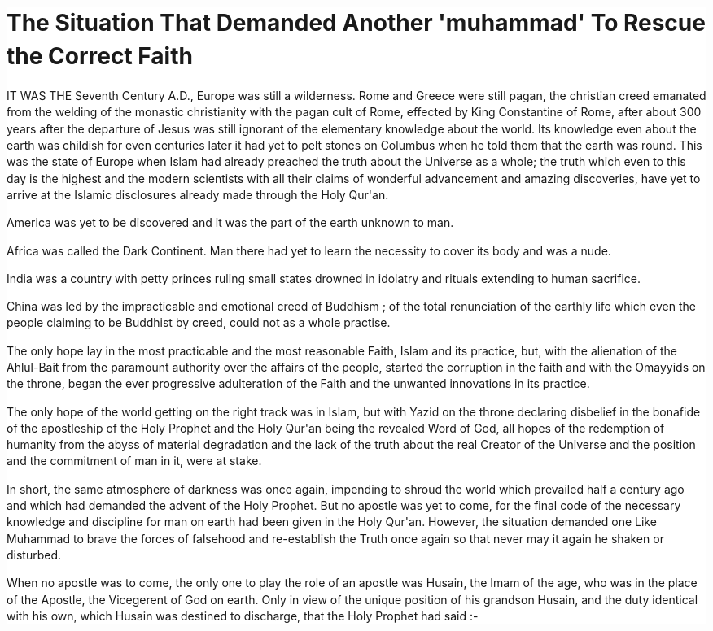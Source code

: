 The Situation That Demanded Another 'muhammad' To Rescue the Correct Faith
==========================================================================

IT WAS THE Seventh Century A.D., Europe was still a wilderness. Rome
and Greece were still pagan, the christian creed emanated from the
welding of the monastic christianity with the pagan cult of Rome,
effected by King Constantine of Rome, after about 300 years after the
departure of Jesus was still ignorant of the elementary knowledge about
the world. Its knowledge even about the earth was childish for even
centuries later it had yet to pelt stones on Columbus when he told them
that the earth was round. This was the state of Europe when Islam had
already preached the truth about the Universe as a whole; the truth
which even to this day is the highest and the modern scientists with all
their claims of wonderful advancement and amazing discoveries, have yet
to arrive at the Islamic disclosures already made through the Holy
Qur'an.

America was yet to be discovered and it was the part of the earth
unknown to man.

Africa was called the Dark Continent. Man there had yet to learn the
necessity to cover its body and was a nude.

India was a country with petty princes ruling small states drowned in
idolatry and rituals extending to human sacrifice.

China was led by the impracticable and emotional creed of Buddhism ; of
the total renunciation of the earthly life which even the people
claiming to be Buddhist by creed, could not as a whole practise.

The only hope lay in the most practicable and the most reasonable
Faith, Islam and its practice, but, with the alienation of the
Ahlul-Bait from the paramount authority over the affairs of the people,
started the corruption in the faith and with the Omayyids on the throne,
began the ever progressive adulteration of the Faith and the unwanted
innovations in its practice.

The only hope of the world getting on the right track was in Islam, but
with Yazid on the throne declaring disbelief in the bonafide of the
apostleship of the Holy Prophet and the Holy Qur'an being the revealed
Word of God, all hopes of the redemption of humanity from the abyss of
material degradation and the lack of the truth about the real Creator of
the Universe and the position and the commitment of man in it, were at
stake.

In short, the same atmosphere of darkness was once again, impending to
shroud the world which prevailed half a century ago and which had
demanded the advent of the Holy Prophet. But no apostle was yet to come,
for the final code of the necessary knowledge and discipline for man on
earth had been given in the Holy Qur'an. However, the situation demanded
one Like Muhammad to brave the forces of falsehood and re-establish the
Truth once again so that never may it again he shaken or disturbed.

When no apostle was to come, the only one to play the role of an
apostle was Husain, the Imam of the age, who was in the place of the
Apostle, the Vicegerent of God on earth. Only in view of the unique
position of his grandson Husain, and the duty identical with his own,
which Husain was destined to discharge, that the Holy Prophet had said
:-
